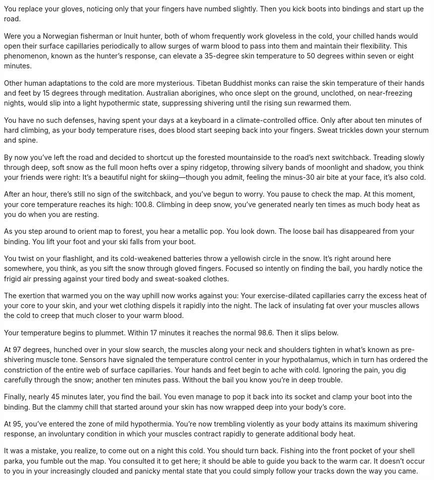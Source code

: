 You replace your gloves, noticing only that your fingers have numbed slightly. Then you kick boots into bindings and start up the road.

Were you a Norwegian fisherman or Inuit hunter, both of whom frequently work gloveless in the cold, your chilled hands would open their surface capillaries periodically to allow surges of warm blood to pass into them and maintain their flexibility. This phenomenon, known as the hunter’s response, can elevate a 35-degree skin temperature to 50 degrees within seven or eight minutes.

Other human adaptations to the cold are more mysterious. Tibetan Buddhist monks can raise the skin temperature of their hands and feet by 15 degrees through meditation. Australian aborigines, who once slept on the ground, unclothed, on near-freezing nights, would slip into a light hypothermic state, suppressing shivering until the rising sun rewarmed them.

You have no such defenses, having spent your days at a keyboard in a climate-controlled office. Only after about ten minutes of hard climbing, as your body temperature rises, does blood start seeping back into your fingers. Sweat trickles down your sternum and spine.

By now you’ve left the road and decided to shortcut up the forested mountainside to the road’s next switchback. Treading slowly through deep, soft snow as the full moon hefts over a spiny ridgetop, throwing silvery bands of moonlight and shadow, you think your friends were right: It’s a beautiful night for skiing—though you admit, feeling the minus-30 air bite at your face, it’s also cold.

After an hour, there’s still no sign of the switchback, and you’ve begun to worry. You pause to check the map. At this moment, your core temperature reaches its high: 100.8. Climbing in deep snow, you’ve generated nearly ten times as much body heat as you do when you are resting.

As you step around to orient map to forest, you hear a metallic pop. You look down. The loose bail has disappeared from your binding. You lift your foot and your ski falls from your boot.

You twist on your flashlight, and its cold-weakened batteries throw a yellowish circle in the snow. It’s right around here somewhere, you think, as you sift the snow through gloved fingers. Focused so intently on finding the bail, you hardly notice the frigid air pressing against your tired body and sweat-soaked clothes.

The exertion that warmed you on the way uphill now works against you: Your exercise-dilated capillaries carry the excess heat of your core to your skin, and your wet clothing dispels it rapidly into the night. The lack of insulating fat over your muscles allows the cold to creep that much closer to your warm blood.

Your temperature begins to plummet. Within 17 minutes it reaches the normal 98.6. Then it slips below.

At 97 degrees, hunched over in your slow search, the muscles along your neck and shoulders tighten in what’s known as pre-shivering muscle tone. Sensors have signaled the temperature control center in your hypothalamus, which in turn has ordered the constriction of the entire web of surface capillaries. Your hands and feet begin to ache with cold. Ignoring the pain, you dig carefully through the snow; another ten minutes pass. Without the bail you know you’re in deep trouble.

Finally, nearly 45 minutes later, you find the bail. You even manage to pop it back into its socket and clamp your boot into the binding. But the clammy chill that started around your skin has now wrapped deep into your body’s core.

At 95, you’ve entered the zone of mild hypothermia. You’re now trembling violently as your body attains its maximum shivering response, an involuntary condition in which your muscles contract rapidly to generate additional body heat.

It was a mistake, you realize, to come out on a night this cold. You should turn back. Fishing into the front pocket of your shell parka, you fumble out the map. You consulted it to get here; it should be able to guide you back to the warm car. It doesn’t occur to you in your increasingly clouded and panicky mental state that you could simply follow your tracks down the way you came.
